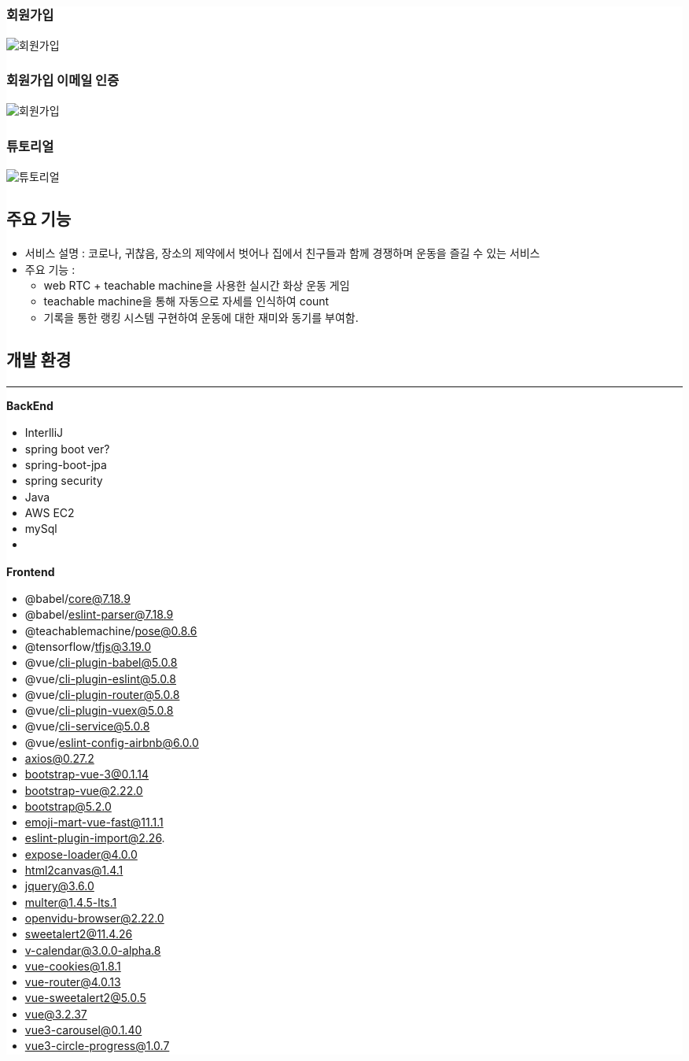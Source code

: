 ### 회원가입
![회원가입]()

### 회원가입 이메일 인증
![회원가입]()

### 튜토리얼
![튜토리얼]()

## 주요 기능

- 서비스 설명 : 코로나, 귀찮음, 장소의 제약에서 벗어나 집에서 친구들과 함께 경쟁하며 운동을 즐길 수 있는 서비스
- 주요 기능 :
  - web RTC + teachable machine을 사용한 실시간 화상 운동 게임
  - teachable machine을 통해 자동으로 자세를 인식하여 count
  - 기록을 통한 랭킹 시스템 구현하여 운동에 대한 재미와 동기를 부여함.

## 개발 환경

---
**BackEnd**
- InterlliJ
- spring boot ver?
- spring-boot-jpa
- spring security
- Java
- AWS EC2
- mySql
- 

**Frontend**

- @babel/core@7.18.9
- @babel/eslint-parser@7.18.9
- @teachablemachine/pose@0.8.6
- @tensorflow/tfjs@3.19.0
- @vue/cli-plugin-babel@5.0.8
- @vue/cli-plugin-eslint@5.0.8
- @vue/cli-plugin-router@5.0.8
- @vue/cli-plugin-vuex@5.0.8
- @vue/cli-service@5.0.8
- @vue/eslint-config-airbnb@6.0.0
- axios@0.27.2
- bootstrap-vue-3@0.1.14
- bootstrap-vue@2.22.0
- bootstrap@5.2.0
- emoji-mart-vue-fast@11.1.1
- eslint-plugin-import@2.26.
- expose-loader@4.0.0
- html2canvas@1.4.1
- jquery@3.6.0
- multer@1.4.5-lts.1
- openvidu-browser@2.22.0
- sweetalert2@11.4.26
- v-calendar@3.0.0-alpha.8
- vue-cookies@1.8.1
- vue-router@4.0.13
- vue-sweetalert2@5.0.5
- vue@3.2.37
- vue3-carousel@0.1.40
- vue3-circle-progress@1.0.7
